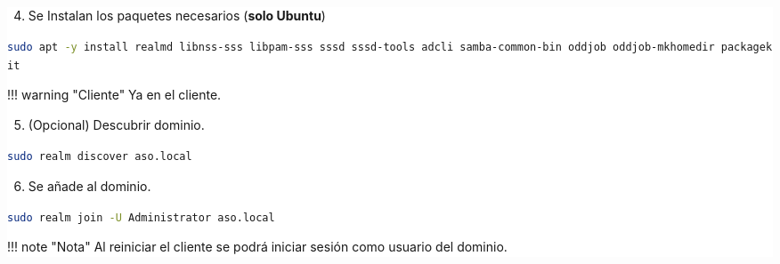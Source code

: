 4. Se Instalan los paquetes necesarios (**solo Ubuntu**)

``` bash
sudo apt -y install realmd libnss-sss libpam-sss sssd sssd-tools adcli samba-common-bin oddjob oddjob-mkhomedir packagekit
```

!!! warning "Cliente"
    Ya en el cliente.

5. (Opcional) Descubrir dominio.

``` bash
sudo realm discover aso.local
```

6. Se añade al dominio.

``` bash
sudo realm join -U Administrator aso.local
```

!!! note "Nota"
    Al reiniciar el cliente se podrá iniciar sesión como usuario del dominio.






